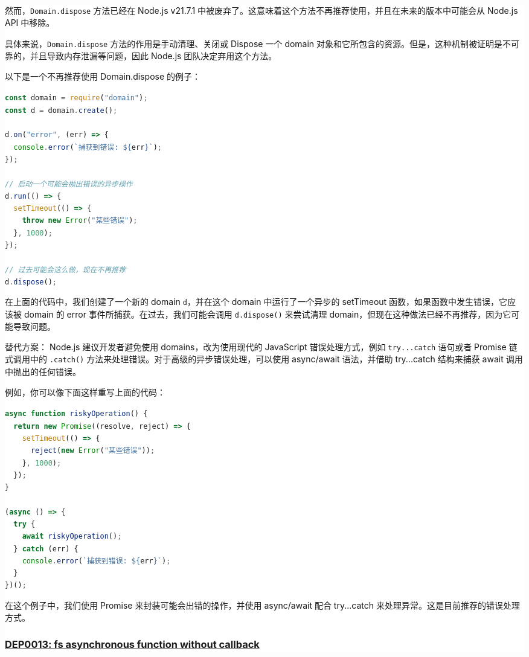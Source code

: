 然而，`Domain.dispose` 方法已经在 Node.js v21.7.1 中被废弃了。这意味着这个方法不再推荐使用，并且在未来的版本中可能会从 Node.js API 中移除。

具体来说，`Domain.dispose` 方法的作用是手动清理、关闭或 Dispose 一个 domain 对象和它所包含的资源。但是，这种机制被证明是不可靠的，并且导致内存泄漏等问题，因此 Node.js 团队决定弃用这个方法。

以下是一个不再推荐使用 Domain.dispose 的例子：

```javascript
const domain = require("domain");
const d = domain.create();

d.on("error", (err) => {
  console.error(`捕获到错误: ${err}`);
});

// 启动一个可能会抛出错误的异步操作
d.run(() => {
  setTimeout(() => {
    throw new Error("某些错误");
  }, 1000);
});

// 过去可能会这么做，现在不再推荐
d.dispose();
```

在上面的代码中，我们创建了一个新的 domain `d`，并在这个 domain 中运行了一个异步的 setTimeout 函数，如果函数中发生错误，它应该被 domain 的 error 事件所捕获。在过去，我们可能会调用 `d.dispose()` 来尝试清理 domain，但现在这种做法已经不再推荐，因为它可能导致问题。

替代方案：
Node.js 建议开发者避免使用 domains，改为使用现代的 JavaScript 错误处理方式，例如 `try...catch` 语句或者 Promise 链式调用中的 `.catch()` 方法来处理错误。对于高级的异步错误处理，可以使用 async/await 语法，并借助 try...catch 结构来捕获 await 调用中抛出的任何错误。

例如，你可以像下面这样重写上面的代码：

```javascript
async function riskyOperation() {
  return new Promise((resolve, reject) => {
    setTimeout(() => {
      reject(new Error("某些错误"));
    }, 1000);
  });
}

(async () => {
  try {
    await riskyOperation();
  } catch (err) {
    console.error(`捕获到错误: ${err}`);
  }
})();
```

在这个例子中，我们使用 Promise 来封装可能会出错的操作，并使用 async/await 配合 try...catch 来处理异常。这是目前推荐的错误处理方式。

### [DEP0013: fs asynchronous function without callback](https://nodejs.org/docs/latest/api/deprecations.html#DEP0013)
